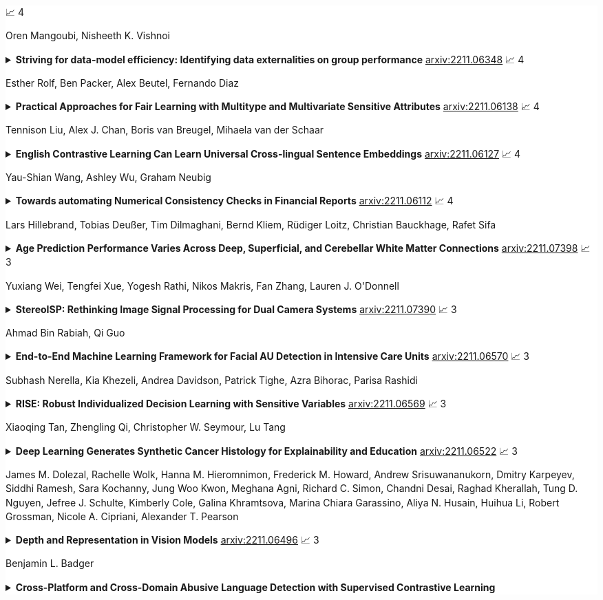 &#x1F4C8; 4 <br>
<p>Oren Mangoubi, Nisheeth K. Vishnoi</p></summary></details>

<details><summary><b>Striving for data-model efficiency: Identifying data externalities on group performance</b>
<a href="https://arxiv.org/abs/2211.06348">arxiv:2211.06348</a>
&#x1F4C8; 4 <br>
<p>Esther Rolf, Ben Packer, Alex Beutel, Fernando Diaz</p></summary></details>

<details><summary><b>Practical Approaches for Fair Learning with Multitype and Multivariate Sensitive Attributes</b>
<a href="https://arxiv.org/abs/2211.06138">arxiv:2211.06138</a>
&#x1F4C8; 4 <br>
<p>Tennison Liu, Alex J. Chan, Boris van Breugel, Mihaela van der Schaar</p></summary></details>

<details><summary><b>English Contrastive Learning Can Learn Universal Cross-lingual Sentence Embeddings</b>
<a href="https://arxiv.org/abs/2211.06127">arxiv:2211.06127</a>
&#x1F4C8; 4 <br>
<p>Yau-Shian Wang, Ashley Wu, Graham Neubig</p></summary></details>

<details><summary><b>Towards automating Numerical Consistency Checks in Financial Reports</b>
<a href="https://arxiv.org/abs/2211.06112">arxiv:2211.06112</a>
&#x1F4C8; 4 <br>
<p>Lars Hillebrand, Tobias Deußer, Tim Dilmaghani, Bernd Kliem, Rüdiger Loitz, Christian Bauckhage, Rafet Sifa</p></summary></details>

<details><summary><b>Age Prediction Performance Varies Across Deep, Superficial, and Cerebellar White Matter Connections</b>
<a href="https://arxiv.org/abs/2211.07398">arxiv:2211.07398</a>
&#x1F4C8; 3 <br>
<p>Yuxiang Wei, Tengfei Xue, Yogesh Rathi, Nikos Makris, Fan Zhang, Lauren J. O'Donnell</p></summary></details>

<details><summary><b>StereoISP: Rethinking Image Signal Processing for Dual Camera Systems</b>
<a href="https://arxiv.org/abs/2211.07390">arxiv:2211.07390</a>
&#x1F4C8; 3 <br>
<p>Ahmad Bin Rabiah, Qi Guo</p></summary></details>

<details><summary><b>End-to-End Machine Learning Framework for Facial AU Detection in Intensive Care Units</b>
<a href="https://arxiv.org/abs/2211.06570">arxiv:2211.06570</a>
&#x1F4C8; 3 <br>
<p>Subhash Nerella, Kia Khezeli, Andrea Davidson, Patrick Tighe, Azra Bihorac, Parisa Rashidi</p></summary></details>

<details><summary><b>RISE: Robust Individualized Decision Learning with Sensitive Variables</b>
<a href="https://arxiv.org/abs/2211.06569">arxiv:2211.06569</a>
&#x1F4C8; 3 <br>
<p>Xiaoqing Tan, Zhengling Qi, Christopher W. Seymour, Lu Tang</p></summary></details>

<details><summary><b>Deep Learning Generates Synthetic Cancer Histology for Explainability and Education</b>
<a href="https://arxiv.org/abs/2211.06522">arxiv:2211.06522</a>
&#x1F4C8; 3 <br>
<p>James M. Dolezal, Rachelle Wolk, Hanna M. Hieromnimon, Frederick M. Howard, Andrew Srisuwananukorn, Dmitry Karpeyev, Siddhi Ramesh, Sara Kochanny, Jung Woo Kwon, Meghana Agni, Richard C. Simon, Chandni Desai, Raghad Kherallah, Tung D. Nguyen, Jefree J. Schulte, Kimberly Cole, Galina Khramtsova, Marina Chiara Garassino, Aliya N. Husain, Huihua Li, Robert Grossman, Nicole A. Cipriani, Alexander T. Pearson</p></summary></details>

<details><summary><b>Depth and Representation in Vision Models</b>
<a href="https://arxiv.org/abs/2211.06496">arxiv:2211.06496</a>
&#x1F4C8; 3 <br>
<p>Benjamin L. Badger</p></summary></details>

<details><summary><b>Cross-Platform and Cross-Domain Abusive Language Detection with Supervised Contrastive Learning</b>